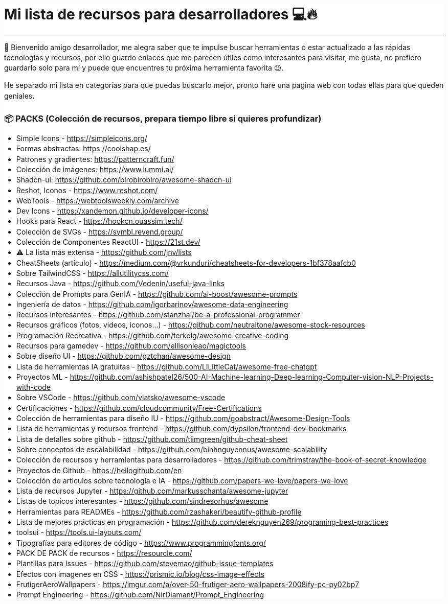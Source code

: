 # Mi lista de recursos para desarrolladores 💻🔥
---

👋 Bienvenido amigo desarrollador, me alegra saber que te impulse buscar herramientas ó estar actualizado a las rápidas tecnologías y recursos, 
por ello guardo enlaces que me parecen útiles como interesantes para visitar, me gusta, no prefiero guardarlo solo para mí y puede que encuentres tu próxima
herramienta favorita 😉.

He separado mi lista en categorías para que puedas buscarlo mejor, pronto haré una pagina web con todas ellas para que queden geniales.

### 📦 PACKS (Colección de recursos, prepara tiempo libre si quieres profundizar)
- Simple Icons - https://simpleicons.org/
- Formas abstractas: https://coolshap.es/
- Patrones y gradientes: https://patterncraft.fun/
- Colección de imágenes: https://www.lummi.ai/
- Shadcn-ui: https://github.com/birobirobiro/awesome-shadcn-ui
- Reshot, Iconos - https://www.reshot.com/
- WebTools - https://webtoolsweekly.com/archive
- Dev Icons - https://xandemon.github.io/developer-icons/
- Hooks para React - https://hookcn.ouassim.tech/
- Colección de SVGs - https://symbl.revend.group/
- Colección de Componentes ReactUI - https://21st.dev/
- ⚠️ La lista más extensa - https://github.com/jnv/lists
- CheatSheets (articulo) - https://medium.com/@vrkunduri/cheatsheets-for-developers-1bf378aafcb0
- Sobre TailwindCSS - https://allutilitycss.com/
- Recursos Java - https://github.com/Vedenin/useful-java-links
- Colección de Prompts para GenIA - https://github.com/ai-boost/awesome-prompts
- Ingeniería de datos - https://github.com/igorbarinov/awesome-data-engineering
- Recursos interesantes - https://github.com/stanzhai/be-a-professional-programmer
- Recursos gráficos (fotos, videos, iconos...) - https://github.com/neutraltone/awesome-stock-resources
- Programación Recreativa - https://github.com/terkelg/awesome-creative-coding
- Recursos para gamedev - https://github.com/ellisonleao/magictools
- Sobre diseño UI - https://github.com/gztchan/awesome-design
- Lista de herramientas IA gratuitas - https://github.com/LiLittleCat/awesome-free-chatgpt
- Proyectos ML - https://github.com/ashishpatel26/500-AI-Machine-learning-Deep-learning-Computer-vision-NLP-Projects-with-code
- Sobre VSCode - https://github.com/viatsko/awesome-vscode
- Certificaciones - https://github.com/cloudcommunity/Free-Certifications
- Colección de herramientas para diseño IU - https://github.com/goabstract/Awesome-Design-Tools
- Lista de herramientas y recursos frontend - https://github.com/dypsilon/frontend-dev-bookmarks
- Lista de detalles sobre github - https://github.com/tiimgreen/github-cheat-sheet
- Sobre conceptos de escalabilidad - https://github.com/binhnguyennus/awesome-scalability
- Colección de recursos y herramientas para desarrolladores - https://github.com/trimstray/the-book-of-secret-knowledge
- Proyectos de Github - https://hellogithub.com/en
- Colección de articulos sobre tecnología e IA - https://github.com/papers-we-love/papers-we-love
- Lista de recursos Jupyter - https://github.com/markusschanta/awesome-jupyter
- Listas de topicos interesantes - https://github.com/sindresorhus/awesome
- Herramientas para READMEs - https://github.com/rzashakeri/beautify-github-profile
- Lista de mejores prácticas en programación - https://github.com/dereknguyen269/programing-best-practices
- toolsui - https://tools.ui-layouts.com/
- Tipografías para editores de código - https://www.programmingfonts.org/
- PACK DE PACK de recursos - https://resourcle.com/
- Plantillas para Issues - https://github.com/stevemao/github-issue-templates
- Efectos con imagenes en CSS - https://prismic.io/blog/css-image-effects
- FrutigerAeroWallpapers - https://imgur.com/a/over-50-frutiger-aero-wallpapers-2008ify-pc-py02bp7
- Prompt Engineering - https://github.com/NirDiamant/Prompt_Engineering